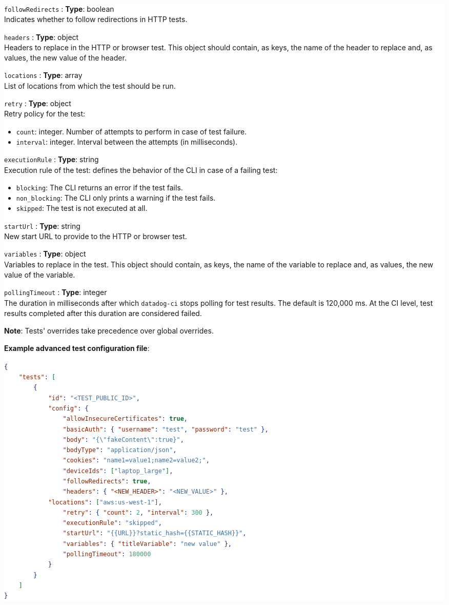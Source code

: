 `followRedirects`
: **Type**: boolean<br>
Indicates whether to follow redirections in HTTP tests.

`headers`
: **Type**: object<br>
Headers to replace in the HTTP or browser test. This object should contain, as keys, the name of the header to replace and, as values, the new value of the header.

`locations`
: **Type**: array<br>
List of locations from which the test should be run.

`retry`
: **Type**: object<br>
Retry policy for the test:
  - `count`: integer. Number of attempts to perform in case of test failure.
  - `interval`: integer. Interval between the attempts (in milliseconds).

`executionRule`
: **Type**: string<br>
Execution rule of the test: defines the behavior of the CLI in case of a failing test:
  - `blocking`: The CLI returns an error if the test fails.
  - `non_blocking`: The CLI only prints a warning if the test fails.
  - `skipped`: The test is not executed at all.

`startUrl`
: **Type**: string<br>
New start URL to provide to the HTTP or browser test.

`variables`
: **Type**: object<br>
Variables to replace in the test. This object should contain, as keys, the name of the variable to replace and, as values, the new value of the variable.

`pollingTimeout`
: **Type**: integer<br>
The duration in milliseconds after which `datadog-ci` stops polling for test results. The default is 120,000 ms. At the CI level, test results completed after this duration are considered failed.

**Note**: Tests' overrides take precedence over global overrides.

**Example advanced test configuration file**:

```json
{
    "tests": [
        {
            "id": "<TEST_PUBLIC_ID>",
            "config": {
                "allowInsecureCertificates": true,
                "basicAuth": { "username": "test", "password": "test" },
                "body": "{\"fakeContent\":true}",
                "bodyType": "application/json",
                "cookies": "name1=value1;name2=value2;",
                "deviceIds": ["laptop_large"],
                "followRedirects": true,
                "headers": { "<NEW_HEADER>": "<NEW_VALUE>" },
            "locations": ["aws:us-west-1"],
                "retry": { "count": 2, "interval": 300 },
                "executionRule": "skipped",
                "startUrl": "{{URL}}?static_hash={{STATIC_HASH}}",
                "variables": { "titleVariable": "new value" },
                "pollingTimeout": 180000
            }
        }
    ]
}
```

[1]: https://github.com/DataDog/datadog-ci
[2]: https://www.npmjs.com/package/@datadog/datadog-ci
[3]: https://github.com/TooTallNate/node-proxy-agent
[4]: /api/v1/synthetics/#get-test
[5]: /synthetics/testing_tunnel/